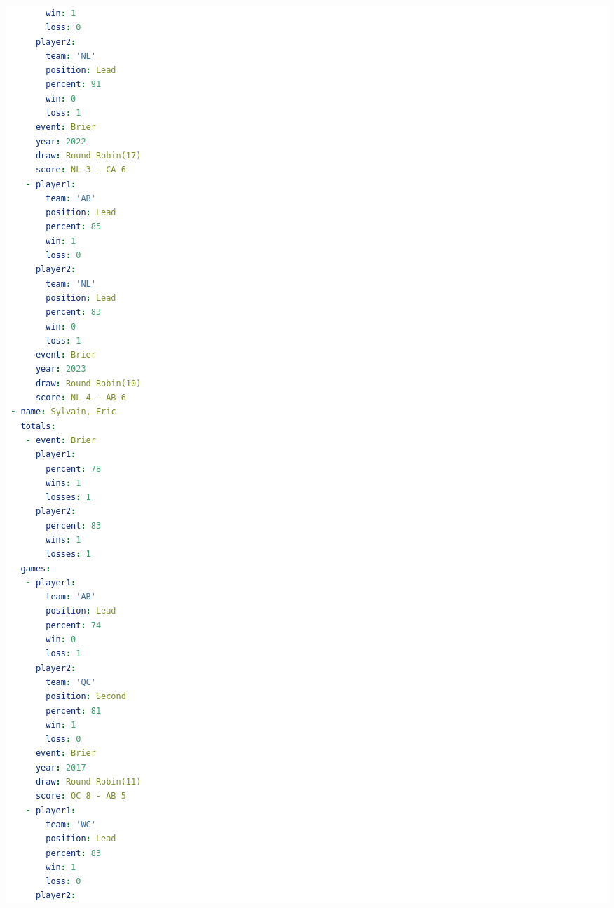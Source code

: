 ```yaml
        win: 1
        loss: 0
      player2:
        team: 'NL'
        position: Lead
        percent: 91
        win: 0
        loss: 1
      event: Brier
      year: 2022
      draw: Round Robin(17)
      score: NL 3 - CA 6
    - player1:
        team: 'AB'
        position: Lead
        percent: 85
        win: 1
        loss: 0
      player2:
        team: 'NL'
        position: Lead
        percent: 83
        win: 0
        loss: 1
      event: Brier
      year: 2023
      draw: Round Robin(10)
      score: NL 4 - AB 6
 - name: Sylvain, Eric
   totals:
    - event: Brier
      player1:
        percent: 78
        wins: 1
        losses: 1
      player2:
        percent: 83
        wins: 1
        losses: 1
   games:
    - player1:
        team: 'AB'
        position: Lead
        percent: 74
        win: 0
        loss: 1
      player2:
        team: 'QC'
        position: Second
        percent: 81
        win: 1
        loss: 0
      event: Brier
      year: 2017
      draw: Round Robin(11)
      score: QC 8 - AB 5
    - player1:
        team: 'WC'
        position: Lead
        percent: 83
        win: 1
        loss: 0
      player2:
```
